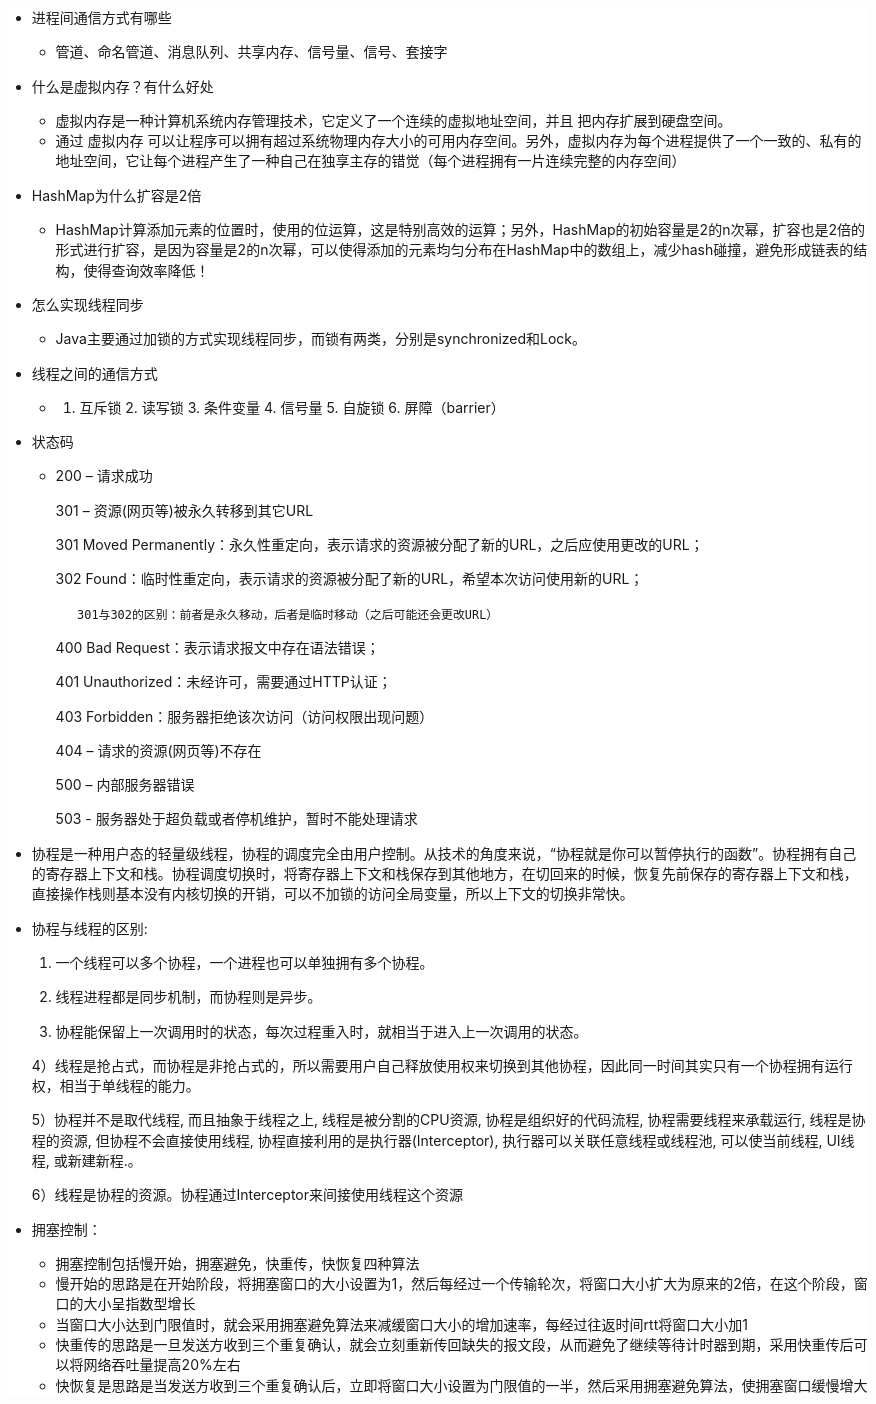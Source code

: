 - 进程间通信方式有哪些
  - 管道、命名管道、消息队列、共享内存、信号量、信号、套接字
  
- 什么是虚拟内存？有什么好处
  - 虚拟内存是一种计算机系统内存管理技术，它定义了一个连续的虚拟地址空间，并且 把内存扩展到硬盘空间。
  - 通过 虚拟内存 可以让程序可以拥有超过系统物理内存大小的可用内存空间。另外，虚拟内存为每个进程提供了一个一致的、私有的地址空间，它让每个进程产生了一种自己在独享主存的错觉（每个进程拥有一片连续完整的内存空间）
  
- HashMap为什么扩容是2倍
  - HashMap计算添加元素的位置时，使用的位运算，这是特别高效的运算；另外，HashMap的初始容量是2的n次幂，扩容也是2倍的形式进行扩容，是因为容量是2的n次幂，可以使得添加的元素均匀分布在HashMap中的数组上，减少hash碰撞，避免形成链表的结构，使得查询效率降低！
  
- 怎么实现线程同步
  - Java主要通过加锁的方式实现线程同步，而锁有两类，分别是synchronized和Lock。
  
- 线程之间的通信方式
  - 1. 互斥锁 2. 读写锁 3. 条件变量 4. 信号量 5. 自旋锁 6. 屏障（barrier）
  
- 状态码

  - 200 – 请求成功

    301 – 资源(网页等)被永久转移到其它URL

    301 Moved Permanently：永久性重定向，表示请求的资源被分配了新的URL，之后应使用更改的URL；

    302 Found：临时性重定向，表示请求的资源被分配了新的URL，希望本次访问使用新的URL；

           301与302的区别：前者是永久移动，后者是临时移动（之后可能还会更改URL）
    400 Bad Request：表示请求报文中存在语法错误；

    401 Unauthorized：未经许可，需要通过HTTP认证；

    403 Forbidden：服务器拒绝该次访问（访问权限出现问题）

    404 – 请求的资源(网页等)不存在

    500 – 内部服务器错误
    
    503 - 服务器处于超负载或者停机维护，暂时不能处理请求

- 协程是一种用户态的轻量级线程，协程的调度完全由用户控制。从技术的角度来说，“协程就是你可以暂停执行的函数”。协程拥有自己的寄存器上下文和栈。协程调度切换时，将寄存器上下文和栈保存到其他地方，在切回来的时候，恢复先前保存的寄存器上下文和栈，直接操作栈则基本没有内核切换的开销，可以不加锁的访问全局变量，所以上下文的切换非常快。

- 协程与线程的区别:
  1) 一个线程可以多个协程，一个进程也可以单独拥有多个协程。

  2) 线程进程都是同步机制，而协程则是异步。

  3) 协程能保留上一次调用时的状态，每次过程重入时，就相当于进入上一次调用的状态。

  4）线程是抢占式，而协程是非抢占式的，所以需要用户自己释放使用权来切换到其他协程，因此同一时间其实只有一个协程拥有运行权，相当于单线程的能力。

  5）协程并不是取代线程, 而且抽象于线程之上, 线程是被分割的CPU资源, 协程是组织好的代码流程, 协程需要线程来承载运行, 线程是协程的资源, 但协程不会直接使用线程, 协程直接利用的是执行器(Interceptor), 执行器可以关联任意线程或线程池, 可以使当前线程, UI线程, 或新建新程.。

  6）线程是协程的资源。协程通过Interceptor来间接使用线程这个资源

- 拥塞控制：
  - 拥塞控制包括慢开始，拥塞避免，快重传，快恢复四种算法
  - 慢开始的思路是在开始阶段，将拥塞窗口的大小设置为1，然后每经过一个传输轮次，将窗口大小扩大为原来的2倍，在这个阶段，窗口的大小呈指数型增长
  - 当窗口大小达到门限值时，就会采用拥塞避免算法来减缓窗口大小的增加速率，每经过往返时间rtt将窗口大小加1
  - 快重传的思路是一旦发送方收到三个重复确认，就会立刻重新传回缺失的报文段，从而避免了继续等待计时器到期，采用快重传后可以将网络吞吐量提高20%左右
  - 快恢复是思路是当发送方收到三个重复确认后，立即将窗口大小设置为门限值的一半，然后采用拥塞避免算法，使拥塞窗口缓慢增大
  